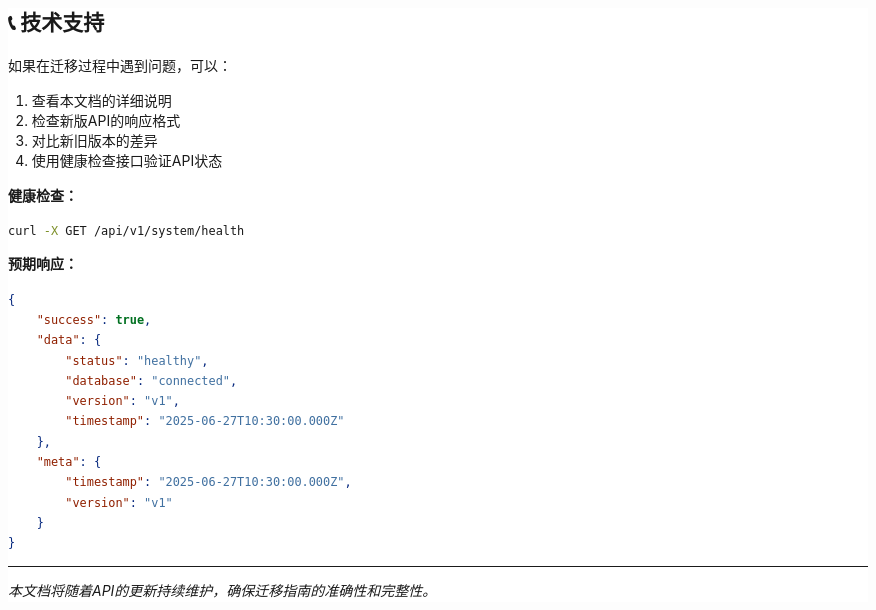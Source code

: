 
## 📞 技术支持

如果在迁移过程中遇到问题，可以：

1. 查看本文档的详细说明
2. 检查新版API的响应格式
3. 对比新旧版本的差异
4. 使用健康检查接口验证API状态

**健康检查：**
```bash
curl -X GET /api/v1/system/health
```

**预期响应：**
```json
{
    "success": true,
    "data": {
        "status": "healthy",
        "database": "connected",
        "version": "v1",
        "timestamp": "2025-06-27T10:30:00.000Z"
    },
    "meta": {
        "timestamp": "2025-06-27T10:30:00.000Z",
        "version": "v1"
    }
}
```

---

*本文档将随着API的更新持续维护，确保迁移指南的准确性和完整性。* 